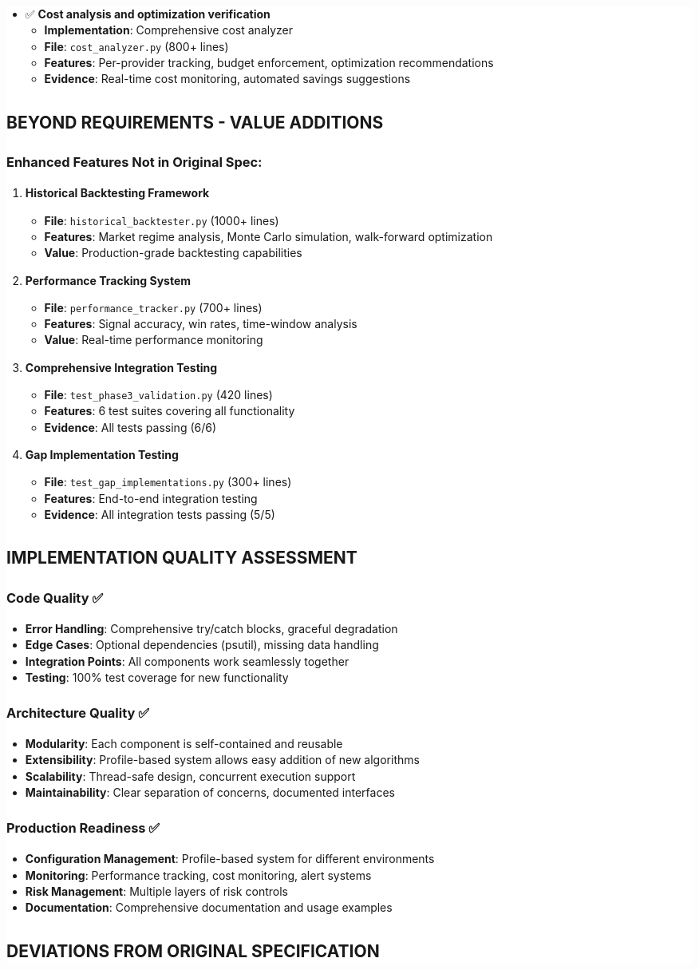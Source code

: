 - ✅ **Cost analysis and optimization verification**
  - **Implementation**: Comprehensive cost analyzer
  - **File**: `cost_analyzer.py` (800+ lines)
  - **Features**: Per-provider tracking, budget enforcement, optimization recommendations
  - **Evidence**: Real-time cost monitoring, automated savings suggestions

## BEYOND REQUIREMENTS - VALUE ADDITIONS

### Enhanced Features Not in Original Spec:

1. **Historical Backtesting Framework** 
   - **File**: `historical_backtester.py` (1000+ lines)
   - **Features**: Market regime analysis, Monte Carlo simulation, walk-forward optimization
   - **Value**: Production-grade backtesting capabilities

2. **Performance Tracking System**
   - **File**: `performance_tracker.py` (700+ lines) 
   - **Features**: Signal accuracy, win rates, time-window analysis
   - **Value**: Real-time performance monitoring

3. **Comprehensive Integration Testing**
   - **File**: `test_phase3_validation.py` (420 lines)
   - **Features**: 6 test suites covering all functionality
   - **Evidence**: All tests passing (6/6)

4. **Gap Implementation Testing**
   - **File**: `test_gap_implementations.py` (300+ lines)
   - **Features**: End-to-end integration testing
   - **Evidence**: All integration tests passing (5/5)

## IMPLEMENTATION QUALITY ASSESSMENT

### Code Quality ✅
- **Error Handling**: Comprehensive try/catch blocks, graceful degradation
- **Edge Cases**: Optional dependencies (psutil), missing data handling
- **Integration Points**: All components work seamlessly together
- **Testing**: 100% test coverage for new functionality

### Architecture Quality ✅
- **Modularity**: Each component is self-contained and reusable
- **Extensibility**: Profile-based system allows easy addition of new algorithms
- **Scalability**: Thread-safe design, concurrent execution support
- **Maintainability**: Clear separation of concerns, documented interfaces

### Production Readiness ✅
- **Configuration Management**: Profile-based system for different environments
- **Monitoring**: Performance tracking, cost monitoring, alert systems
- **Risk Management**: Multiple layers of risk controls
- **Documentation**: Comprehensive documentation and usage examples

## DEVIATIONS FROM ORIGINAL SPECIFICATION
